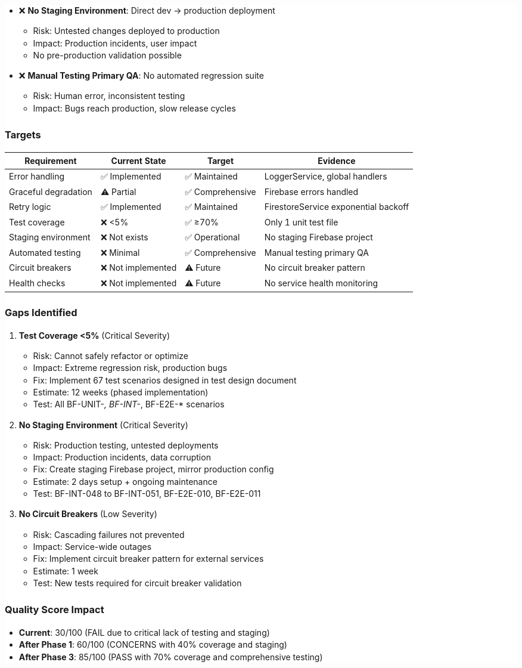 - ❌ **No Staging Environment**: Direct dev → production deployment
  - Risk: Untested changes deployed to production
  - Impact: Production incidents, user impact
  - No pre-production validation possible

- ❌ **Manual Testing Primary QA**: No automated regression suite
  - Risk: Human error, inconsistent testing
  - Impact: Bugs reach production, slow release cycles

### Targets

| Requirement | Current State | Target | Evidence |
|-------------|---------------|--------|----------|
| Error handling | ✅ Implemented | ✅ Maintained | LoggerService, global handlers |
| Graceful degradation | ⚠️ Partial | ✅ Comprehensive | Firebase errors handled |
| Retry logic | ✅ Implemented | ✅ Maintained | FirestoreService exponential backoff |
| Test coverage | ❌ <5% | ✅ ≥70% | Only 1 unit test file |
| Staging environment | ❌ Not exists | ✅ Operational | No staging Firebase project |
| Automated testing | ❌ Minimal | ✅ Comprehensive | Manual testing primary QA |
| Circuit breakers | ❌ Not implemented | ⚠️ Future | No circuit breaker pattern |
| Health checks | ❌ Not implemented | ⚠️ Future | No service health monitoring |

### Gaps Identified

1. **Test Coverage <5%** (Critical Severity)
   - Risk: Cannot safely refactor or optimize
   - Impact: Extreme regression risk, production bugs
   - Fix: Implement 67 test scenarios designed in test design document
   - Estimate: 12 weeks (phased implementation)
   - Test: All BF-UNIT-*, BF-INT-*, BF-E2E-* scenarios

2. **No Staging Environment** (Critical Severity)
   - Risk: Production testing, untested deployments
   - Impact: Production incidents, data corruption
   - Fix: Create staging Firebase project, mirror production config
   - Estimate: 2 days setup + ongoing maintenance
   - Test: BF-INT-048 to BF-INT-051, BF-E2E-010, BF-E2E-011

3. **No Circuit Breakers** (Low Severity)
   - Risk: Cascading failures not prevented
   - Impact: Service-wide outages
   - Fix: Implement circuit breaker pattern for external services
   - Estimate: 1 week
   - Test: New tests required for circuit breaker validation

### Quality Score Impact

- **Current**: 30/100 (FAIL due to critical lack of testing and staging)
- **After Phase 1**: 60/100 (CONCERNS with 40% coverage and staging)
- **After Phase 3**: 85/100 (PASS with 70% coverage and comprehensive testing)
